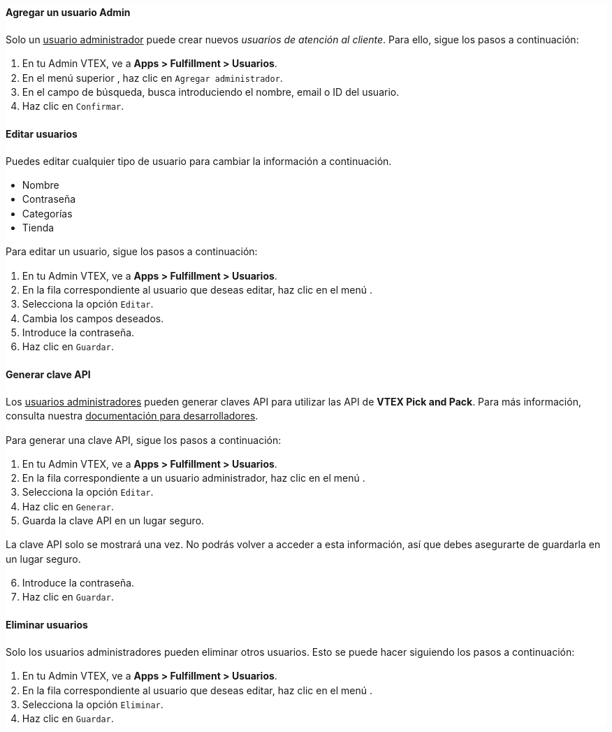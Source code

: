 #### Agregar un usuario Admin

Solo un [usuario administrador](#usuarios-y-license-manager-en-vtex-fulfillment) puede crear nuevos _usuarios de atención al cliente_. Para ello, sigue los pasos a continuación:

1. En tu Admin VTEX, ve a **Apps > Fulfillment > Usuarios**.
2. En el menú superior <i class="fas fa-ellipsis-v"></i>, haz clic en `Agregar administrador`.
3. En el campo de búsqueda, busca introduciendo el nombre, email o ID del usuario.
4. Haz clic en `Confirmar`.

#### Editar usuarios

Puedes editar cualquier tipo de usuario para cambiar la información a continuación.

- Nombre
- Contraseña
- Categorías
- Tienda

Para editar un usuario, sigue los pasos a continuación:

1. En tu Admin VTEX, ve a **Apps > Fulfillment > Usuarios**.
2. En la fila correspondiente al usuario que deseas editar, haz clic en el menú <i class="fas fa-ellipsis-v"></i>.
3. Selecciona la opción `Editar`.
4. Cambia los campos deseados.
5. Introduce la contraseña.
6. Haz clic en `Guardar`.

#### Generar clave API

Los [usuarios administradores](#usuarios-y-license-manager-en-vtex-fulfillment) pueden generar claves API para utilizar las API de **VTEX Pick and Pack**. Para más información, consulta nuestra [documentación para desarrolladores](https://developers.vtex.com/docs/guides/vtex-pick-and-pack).

Para generar una clave API, sigue los pasos a continuación:

1. En tu Admin VTEX, ve a **Apps > Fulfillment > Usuarios**.
2. En la fila correspondiente a un usuario administrador, haz clic en el menú <i class="fas fa-ellipsis-v"></i>.
3. Selecciona la opción `Editar`.
4. Haz clic en `Generar`.
5. Guarda la clave API en un lugar seguro.

  <div class="alert alert-danger">
La clave API solo se mostrará una vez. No podrás volver a acceder a esta información, así que debes asegurarte de guardarla en un lugar seguro.
</div>

6. Introduce la contraseña.
7. Haz clic en `Guardar`.

 #### Eliminar usuarios

Solo los usuarios administradores pueden eliminar otros usuarios. Esto se puede hacer siguiendo los pasos a continuación:

1. En tu Admin VTEX, ve a **Apps > Fulfillment > Usuarios**.
2. En la fila correspondiente al usuario que deseas editar, haz clic en el menú <i class="fas fa-ellipsis-v"></i>.
3. Selecciona la opción `Eliminar`.
4. Haz clic en `Guardar`.
